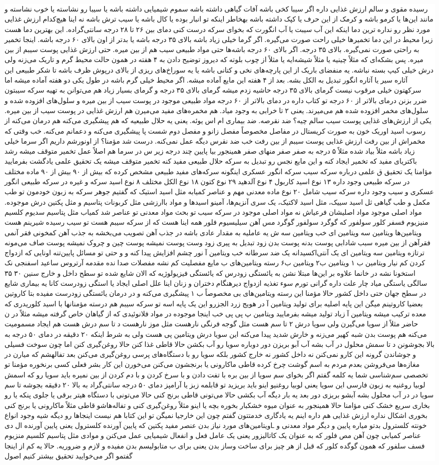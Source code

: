 رسیده مقوی و سالم ارزش غذایی داره اگر سیبا کخی باشه آفات گیاهی داشته باشه سموم شیمیایی داشته باشه یا سیبا رو نشاسته یا خوب نشاسته و مانند این‌ها یا کرمو باشه و کرمک از این حرف یا کپک داشته باشه بهخاطر اینکه تو انبار بوده یا کال باشه یا سیب ترش باشه نه اینا هیچ‌کدام ارزش غذایی مورد نظر رو نداره ترین دما اینکه این آب سیبت یا آب انگورت که بخوای سرکه درست کنی دمای بین ۲۶ تا ۲۸ درجه سانتی‌گراده. این بهترین دما هست زیرا محیط در این دما تخمیرها خیلی راحت صورت می‌گیره. اگر گرما خیلی زیاد باشه بالای ۳۵ درجه باشه یا بدتر از اون بالای ۶۰ درجه باشه. اینجا تخمیر به راحتی صورت نمی‌گیره. بالای ۳۵ درجه. اگر بالای ۶۰ درجه باشه‌ها حتی مواد طبیعی سیب هم از بین میره. حتی ارزش غذایی پوست سیبم از بین میره. پس بشکه‌ای که مثلاً چینیه یا مثلاً شیشه‌ایه یا مثلاً از چوب بلوته که دیروز توضیح دادن به ۴ هفته در همون حالت محیط گرم و تاریک می‌زنه ولی درش خیلی کیپ بسته نباشه. یه منفضای باریک از این پارچه‌های نخی و کتانی باشه یا یه سوراخ‌های ریزی از بالای درپوش ظرف باشه تا شکر طبیعی این آثاره سیر یا آثاره انگور تبدیل به الکل بشه. بعد از ۴ هفته این مایع آماده میشه. اگر محیط خیلی گرم باشه در طول یکی دو هفته آماده میشه اما سرکهتون خیلی مرقوب نیست گرمای بالای ۳۵ درجه حاشیه زدم میشه گرمای بالای ۳۵ درجه و گرمای بسیار زیاد هم می‌توانن به تهیه سرکه سیبتون ضرر بزنن درمای بالاتر از ۶۰ درجه تو کتاب داره در دمای بالاتر از ۶۰ درجه مواد طبیعی موجود در پوست سیب از بین میره و سلول‌های افزوده شده و سلول‌های مخمر افزوده شده هم می‌میرند. یعنی ۲ تا خرابی به وجود میاد. هم مخمره‌های مفید می‌میرن هم ارزش غذایی در پوست سیب از بین میره. یکی از ارزش‌های غذایی پوست سیب سالم چیه؟ ضد نقرصه. ضد بیماری ام اس یوئه. یعنی یه حلال طبیعیه که هم پیشگیری می‌کنه هم درمان می‌کنه از رسوب اسید اوریک خون به صورت کریستال در مفاصل مخصوصاً مفصل زانو و مفصل دوم شست پا پیشگیری می‌کنه و دعمانم می‌کنه. خب وقتی که مخمراش از بین رفت ارزش غذایی پوست سیبم از بین رفت خب ضد نقرس دیگه عمل نمی‌کنه. درست شد مؤمنا؟ از اونورشم داریم اگر سرما خیلی زیاد باشه مثلاً بیاد شده مثلاً ۵ درجه به صفر صفر منهای صفر همینجور بیا پایین چند درجه زیر س در سرما هم اصلاً عمل تخمیر متوقف میشه رشد باکتریای مفید که تخمیر ایجاد کنه و این مایع نجس رو تبدیل به سرکه حلال طبیعی مفید کنه تخمیر متوقف میشه یک تحقیق علمی یادگشت بفرمایید مؤامنا یک تحقیق ق علمی درباره سرکه سیب سرکه انگور عسکری اینگونه سرکه‌های مفید طبیعی مشخص کرده که بیش از ۹۰ بیش از ۹۰ ماده مختلف در سرکه طبیعی وجود داره ۱۳ نوع اسید کاربول ۴ نوع آلدهید ۲۹ نوع کتون ۱۸ نوع الکل مختلف ۸ نوع اسید سرکه و غیره در سرکه طبیعی انگور عسکری و سیب وجود داره سرکه سیب شامل ۲۰ نوع ماده معدنی مهم و عناصر کمیابه مثل اسید استیک که گفتیم جوهر سرکه به زبون خودمون تو طب مکمل و طب گیاهی ثل اسید سییک، مثل اسید لاکتیک، یک سری آنزیم‌ها، آمینو اسیدها و مواد باارزشی مثل کربونات پتاسیم و مثل پکتین درش موجوده. مواد اصلی موجود مواد اصلیشان فرعیاش نه مواد اصلی موجود در سرکه سیب تو بحث مواد معدنی تو عناصر شد کمیاب مثل پتاسیم سدیوم کلسیم منیزیوم فسفر کلور سولفور که گوگرد سولفور گوگرد مس آهن سیلیسیوم فلور همه اینا هست که از سرکه سیبم هست تو سیب رسیده شیرینم هست ویتامین‌ها ویتامین سه ویتامین ای خب ویتامین سه ش یه عاملیه به مقدار عادی باشه در جذب آهن تصویب می‌بخشه به جذب آهن کمخونی فقر آنمی فقرآهن از بین میره سبب شادابی پوست بدنه پوست بدن زود تبدیل به پیری زود وست پوست نمیشه پوست چین و چروک نمیشه پوست صاف می‌مونه ترتازه ویتامین سه ویتامین ای یک آنتی‌اکسیدانه یک ضد سرطانه خب ویتامین آ نور چشم افزایش پیدا کنه و و حتی تو مسائل پایین‌تنه اونایی که ازدواج کردن کم نیار ویتامین ب ۱ ویتامین ب۲ ویتامین ب۶ رسته ویتامین‌های ب مایع مفصلیت کم نشه مفصلات صدا نده مقدمه آرتروس ساعید اسفنجی نک استخونا نشه در خانما علاوه بر این‌ها مبتلا نشن به یائستگی زودرس که یائستگی فیزیولوژیه که الان شایع شده تو سطح داخل و خارج سنین ۳۰ ۳۵ سالگی یاستگی میاد چار علت داره گرانی تورم سوء تغذیه ازدواج دیرهنگام دختران و زنان اینا علل اصلی ایجاد یا استگی زودرست کانا یه بیماری شایع در سطح جهان حتی داخل کشور حالا مؤمنا این رسته ویتامین‌های بی مخصوصاً ب ۱ پیشگیری می‌کنه و در درمان یائستگی زودرست مفیده بتا کاروتین بعضیا کاروتینم میگن این پایه اصلیه برای تولید ویتامین آ در هویج زرد الجزرو این یک پایه اسه تو سرکه سیبم هم درسته مؤمنانها با اسید کلوریدری که معده ترکیب میشه ویتامین آ زیاد تولید میشه بفرمایید ویتامین پ پی پی خب اینجا موجوده در مواد فلانوئیدی که از گیاهان خاص گرفته میشه مثلاً در ن حاضر مثلاً از سویا می‌گیرن ولی سویا درش ۲ تا سم هست مثل گوجه‌ فرنگی نارهست مثل موز نارهست د تا سم درش هست هم ایجاد مسمومیت می‌کنه هم پوست بدن شبه کهیر می‌زنه و خارش شدید پیدا می‌کنه این سویا درش ویتامین پی هست ولی به شرط اینکه ۲۰ دقیقه در دمای ۵۰ درجه به بالا بجوشونن د تا سمش محلول در آب بشه آب آبو بریزن دور دوباره سویا رو آب بکشن حالا قاطی غذا کنن حالا روغن‌گیری کنن اما چون سوخت فسیلی و جوشاندن گرونه این کارو نمی‌کنن نه داخل کشور نه خارج کشور بلکه سویا رو با دستگاه‌های پرسی روغن‌گیری می‌کنن بعد تفالهشم که میارن در مغازه‌ها می‌فروشن بعدم مردم به اسم گوشت چرخ کرده قاطی ماکارونی یا برنجشون می‌کنن می‌خورن این کار بشر فعلی کسی برنخوره مؤمنا تو تخصصی سم‌شناسی شما یه کلمه گفتم اگر بخوای سم سویا از بین بره با تفت دادن و با سرخ کردن و با دم کردن از بین نمیره باید سویا رو که اسمش لوبیا روغنیه به زبون فارسی این سویا یعنی لوبیا روغنیو اینو باید بریزید تو قابلمه زبز یا آرامپز دمای ۵۰ درجه سانتی‌گراد به بالا ۲۰ دقیقه بجوشه تا سم سویا در در آب محلول بشه آبشو بریزی دور بعد یه بار دیگه آب بکشی حالا می‌تونی قاطی برنج کنی حالا می‌تونی با دستگاه هیتر برقی یا جلوی پنکه یا رو بخاری سریع خشک کنی مؤامنا حالا همینجور به عنوان میوه خشکبار بخوره بچه یا اینو مثلاً روغن‌گیری کنی و تفاله‌هاشو قاطی مثلاً ماکارونی یا برنج کنی بخوری اشکال نداره ارزش غذایی هم داره اینم یه یادگاری خدمتتون گفتم چون این خارجیا نمیگن تو این کتابا هم نیست اینجاها رو دیگه شیه وجود انواع ویتامین‌های مورد نیاز بدن عنصر مفید پکتین که پایین آورنده کلسترول یعنی پایین آورنده ال دیL خونته کلسترول بدتو میاره پایین و دیگر مواد معدنی و عناصر کمیابی چون آهن مص فلور که به عنوان یک کاتالیزور یعنی یک عامل فعل و انفعال شیمیایی عمل می‌کنن و موادی مثل پتاسیم کلسیم منزیوم فسف سلفور که همون گوگده کلور که قبل از هر چیز برای ساخت وساز بدن یعنی برای ب متابولیسم بدن مفیده و لازم و ضروریه. حالا یه کم از اینجا گفتمو اگر می‌خوایید تحقیق بیشتر کنیم اصول
